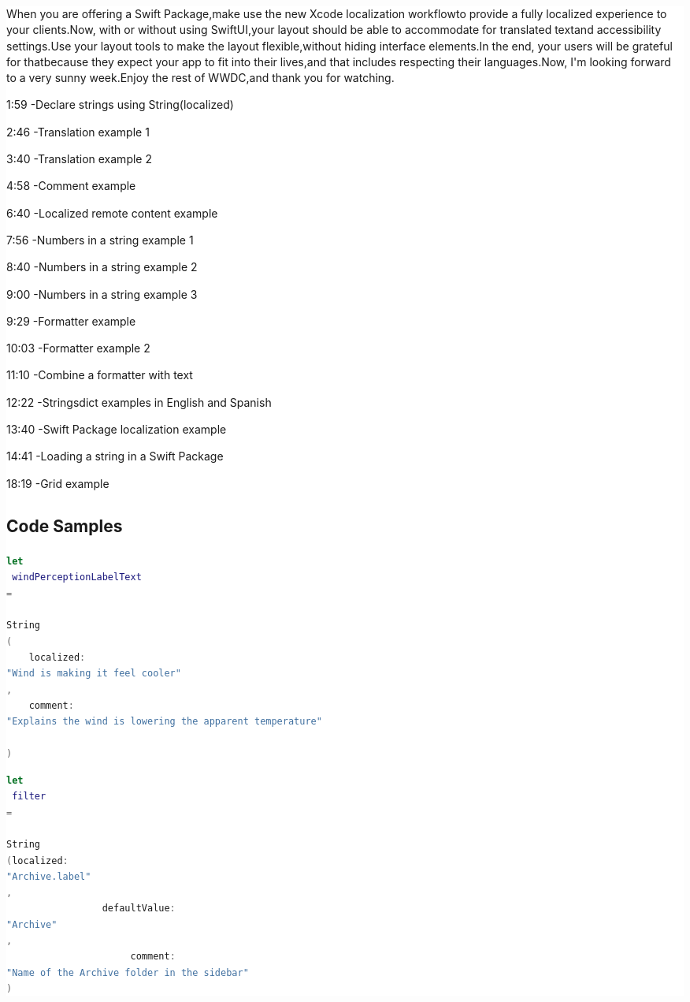 When you are offering a Swift Package,make use the new Xcode localization workflowto provide a fully localized experience to your clients.Now, with or without using SwiftUI,your layout should be able to accommodate for translated textand accessibility settings.Use your layout tools to make the layout flexible,without hiding interface elements.In the end, your users will be grateful for thatbecause they expect your app to fit into their lives,and that includes respecting their languages.Now, I'm looking forward to a very sunny week.Enjoy the rest of WWDC,and thank you for watching.

1:59 -Declare strings using String(localized)

2:46 -Translation example 1

3:40 -Translation example 2

4:58 -Comment example

6:40 -Localized remote content example

7:56 -Numbers in a string example 1

8:40 -Numbers in a string example 2

9:00 -Numbers in a string example 3

9:29 -Formatter example

10:03 -Formatter example 2

11:10 -Combine a formatter with text

12:22 -Stringsdict examples in English and Spanish

13:40 -Swift Package localization example

14:41 -Loading a string in a Swift Package

18:19 -Grid example

## Code Samples

```swift
let
 windPerceptionLabelText 
=
 
String
(
    localized: 
"Wind is making it feel cooler"
, 
    comment: 
"Explains the wind is lowering the apparent temperature"

)
```

```swift
let
 filter 
=
 
String
(localized: 
"Archive.label"
,
                 defaultValue: 
"Archive"
, 
                      comment: 
"Name of the Archive folder in the sidebar"
)

```